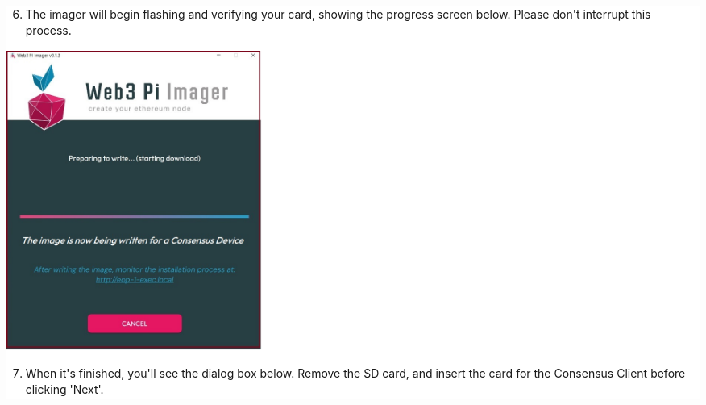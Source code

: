 6. The imager will begin flashing and verifying your card, showing the progress screen below. Please don't interrupt this process.

<img title="" src="../img/dual_write_consensus.jpg" alt="" data-align="center" width="317">

7. When it's finished, you'll see the dialog box below. Remove the SD card, and insert the card for the Consensus Client before clicking 'Next'.
